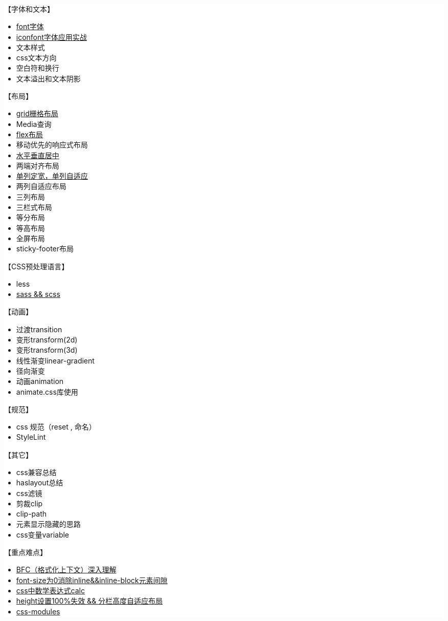 【字体和文本】
- [font字体](CSSfont字体知识学习.md)
- [iconfont字体应用实战](CSSiconfont阿里巴巴矢量图库在开发中实战使用.md)
- 文本样式
- css文本方向
- 空白符和换行
- 文本溢出和文本阴影

【布局】
- [grid栅格布局](CSSGrid基于网格的二维布局系统详细教程.md)
- Media查询
- [flex布局](CSS布局flex布局.md)
- 移动优先的响应式布局
- [水平垂直居中](CSS水平垂直居中的几种实现方法.md)
- 两端对齐布局
- [单列定宽，单列自适应](CSS布局两列布局之单列定宽,单列自适应布局思路.md)
- 两列自适应布局
- 三列布局
- 三栏式布局
- 等分布局
- 等高布局
- 全屏布局
- sticky-footer布局

【CSS预处理语言】
- less
- [sass && scss](sass和scss.md)

【动画】
- 过渡transition
- 变形transform(2d)
- 变形transform(3d)
- 线性渐变linear-gradient
- 径向渐变
- 动画animation
- animate.css库使用

【规范】
- css 规范（reset , 命名）
- StyleLint

 【其它】
- css兼容总结
- haslayout总结
- css滤镜
- 剪裁clip
- clip-path
- 元素显示隐藏的思路
- css变量variable

【重点难点】
- [BFC（格式化上下文）深入理解](CSSBFC（格式化上下文）深入理解.md)
- [font-size为0消除inline&&inline-block元素间隙](css中font-size为0的妙用（消除内联元素间的间隔）.md)
- [css中数学表达式calc](css中的数学表达式calc.md)
- [height设置100%失效 && 分栏高度自适应布局](CSS难点为什么height设置100会失效，分栏目等高布局高度自适用布局的实现方案.md)
- [css-modules](css-modules.md)
